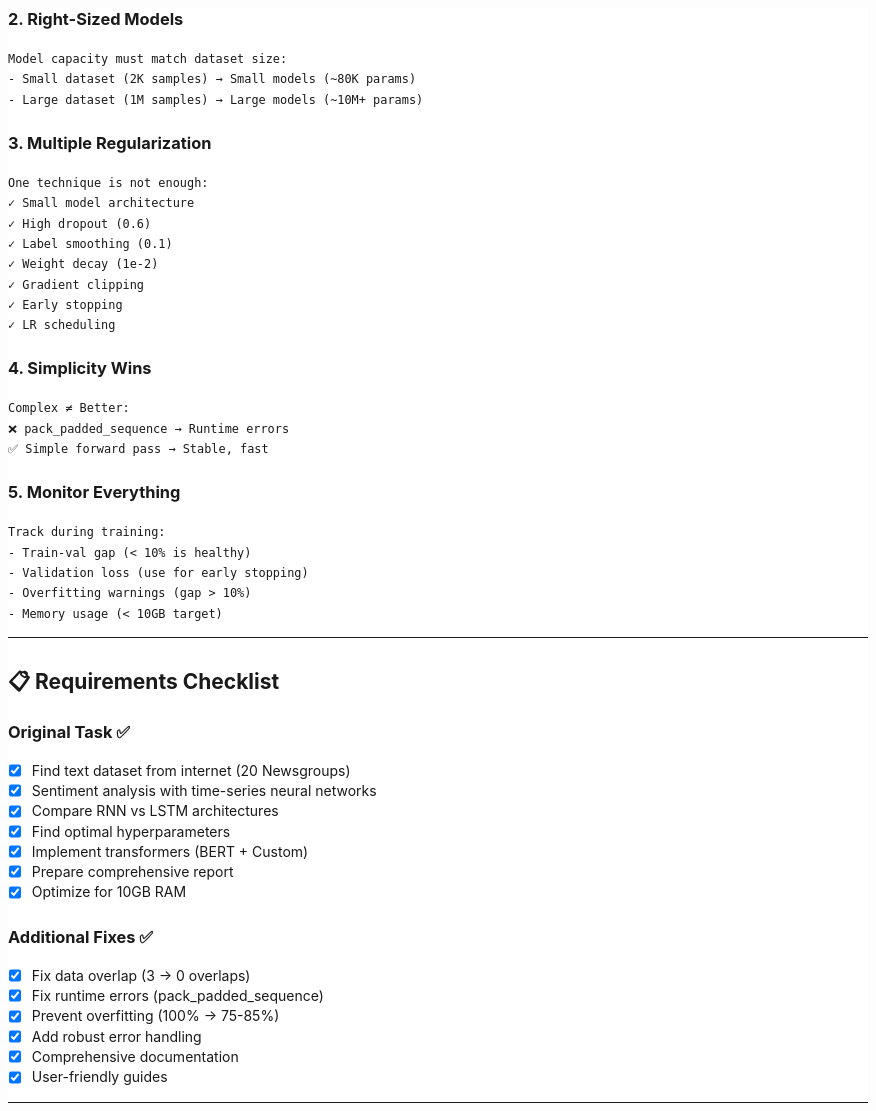 ### 2. Right-Sized Models
```
Model capacity must match dataset size:
- Small dataset (2K samples) → Small models (~80K params)
- Large dataset (1M samples) → Large models (~10M+ params)
```

### 3. Multiple Regularization
```
One technique is not enough:
✓ Small model architecture
✓ High dropout (0.6)
✓ Label smoothing (0.1)
✓ Weight decay (1e-2)
✓ Gradient clipping
✓ Early stopping
✓ LR scheduling
```

### 4. Simplicity Wins
```
Complex ≠ Better:
❌ pack_padded_sequence → Runtime errors
✅ Simple forward pass → Stable, fast
```

### 5. Monitor Everything
```
Track during training:
- Train-val gap (< 10% is healthy)
- Validation loss (use for early stopping)
- Overfitting warnings (gap > 10%)
- Memory usage (< 10GB target)
```

---

## 📋 Requirements Checklist

### Original Task ✅
- [x] Find text dataset from internet (20 Newsgroups)
- [x] Sentiment analysis with time-series neural networks
- [x] Compare RNN vs LSTM architectures
- [x] Find optimal hyperparameters
- [x] Implement transformers (BERT + Custom)
- [x] Prepare comprehensive report
- [x] Optimize for 10GB RAM

### Additional Fixes ✅
- [x] Fix data overlap (3 → 0 overlaps)
- [x] Fix runtime errors (pack_padded_sequence)
- [x] Prevent overfitting (100% → 75-85%)
- [x] Add robust error handling
- [x] Comprehensive documentation
- [x] User-friendly guides

---